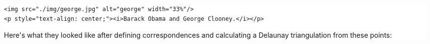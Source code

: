     <img src="./img/george.jpg" alt="george" width="33%"/>
    <p style="text-align: center;"><i>Barack Obama and George Clooney.</i></p>
</p>

Here's what they looked like after defining correspondences and calculating a Delaunay triangulation from these points:

<p align="center">